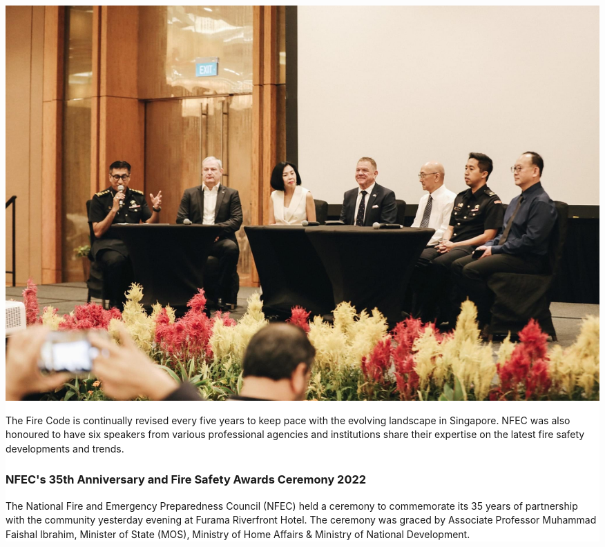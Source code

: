 <img style="width: 100%" height="auto" width="100%" alt="" src="/images/Panel_discussion.jpg">
</div>
<p></p>
<p>The Fire Code is continually revised every five years to keep pace with
the evolving landscape in Singapore. NFEC was also honoured to have six
speakers from various professional agencies and institutions share their
expertise on the latest fire safety developments and trends.</p>
<h3>NFEC's 35th Anniversary and Fire Safety Awards Ceremony 2022</h3>
<p>The National Fire and Emergency Preparedness Council (NFEC) held a ceremony
to commemorate its 35 years of partnership with the community yesterday
evening at Furama Riverfront Hotel. The ceremony was graced by Associate
Professor Muhammad Faishal Ibrahim, Minister of State (MOS), Ministry of
Home Affairs &amp; Ministry of National Development.
<br>
</p>
<div class="isomer-image-wrapper">
